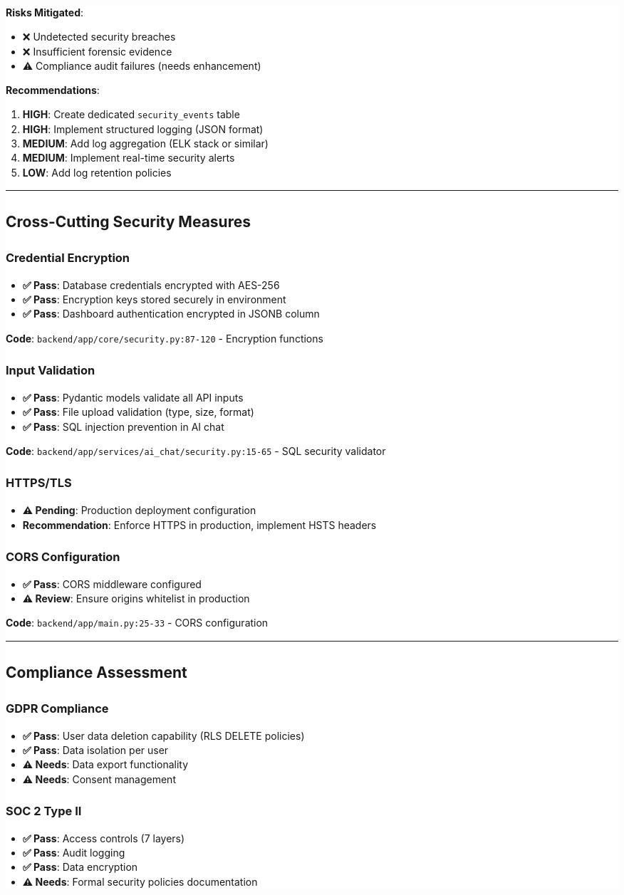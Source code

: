 **Risks Mitigated**:
- ❌ Undetected security breaches
- ❌ Insufficient forensic evidence
- ⚠️ Compliance audit failures (needs enhancement)

**Recommendations**:
1. **HIGH**: Create dedicated `security_events` table
2. **HIGH**: Implement structured logging (JSON format)
3. **MEDIUM**: Add log aggregation (ELK stack or similar)
4. **MEDIUM**: Implement real-time security alerts
5. **LOW**: Add log retention policies

---

## Cross-Cutting Security Measures

### Credential Encryption
- **✅ Pass**: Database credentials encrypted with AES-256
- **✅ Pass**: Encryption keys stored securely in environment
- **✅ Pass**: Dashboard authentication encrypted in JSONB column

**Code**: `backend/app/core/security.py:87-120` - Encryption functions

### Input Validation
- **✅ Pass**: Pydantic models validate all API inputs
- **✅ Pass**: File upload validation (type, size, format)
- **✅ Pass**: SQL injection prevention in AI chat

**Code**: `backend/app/services/ai_chat/security.py:15-65` - SQL security validator

### HTTPS/TLS
- **⚠️ Pending**: Production deployment configuration
- **Recommendation**: Enforce HTTPS in production, implement HSTS headers

### CORS Configuration
- **✅ Pass**: CORS middleware configured
- **⚠️ Review**: Ensure origins whitelist in production

**Code**: `backend/app/main.py:25-33` - CORS configuration

---

## Compliance Assessment

### GDPR Compliance
- **✅ Pass**: User data deletion capability (RLS DELETE policies)
- **✅ Pass**: Data isolation per user
- **⚠️ Needs**: Data export functionality
- **⚠️ Needs**: Consent management

### SOC 2 Type II
- **✅ Pass**: Access controls (7 layers)
- **✅ Pass**: Audit logging
- **✅ Pass**: Data encryption
- **⚠️ Needs**: Formal security policies documentation
